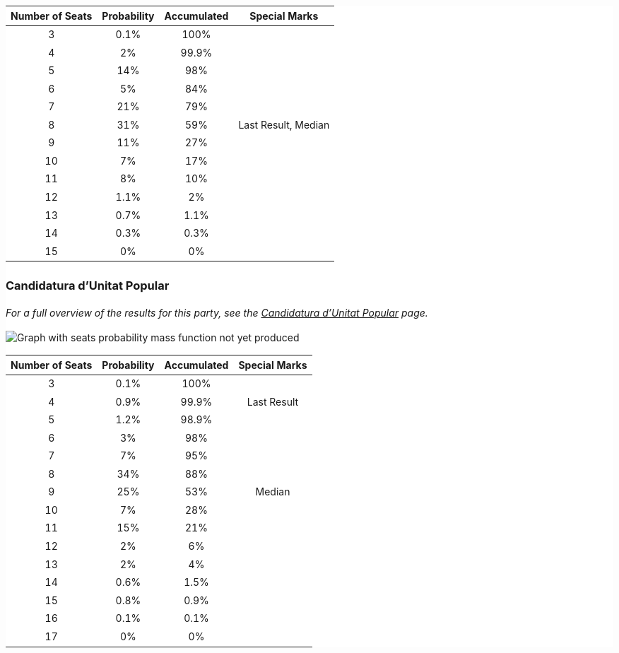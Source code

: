 | Number of Seats | Probability | Accumulated | Special Marks |
|:---------------:|:-----------:|:-----------:|:-------------:|
| 3 | 0.1% | 100% |  |
| 4 | 2% | 99.9% |  |
| 5 | 14% | 98% |  |
| 6 | 5% | 84% |  |
| 7 | 21% | 79% |  |
| 8 | 31% | 59% | Last Result, Median |
| 9 | 11% | 27% |  |
| 10 | 7% | 17% |  |
| 11 | 8% | 10% |  |
| 12 | 1.1% | 2% |  |
| 13 | 0.7% | 1.1% |  |
| 14 | 0.3% | 0.3% |  |
| 15 | 0% | 0% |  |

### Candidatura d’Unitat Popular

*For a full overview of the results for this party, see the [Candidatura d’Unitat Popular](party-candidaturad’unitatpopular.html) page.*

![Graph with seats probability mass function not yet produced](2021-02-08-GESOP-seats-pmf-candidaturad’unitatpopular.png "Seats Probability Mass Function")

| Number of Seats | Probability | Accumulated | Special Marks |
|:---------------:|:-----------:|:-----------:|:-------------:|
| 3 | 0.1% | 100% |  |
| 4 | 0.9% | 99.9% | Last Result |
| 5 | 1.2% | 98.9% |  |
| 6 | 3% | 98% |  |
| 7 | 7% | 95% |  |
| 8 | 34% | 88% |  |
| 9 | 25% | 53% | Median |
| 10 | 7% | 28% |  |
| 11 | 15% | 21% |  |
| 12 | 2% | 6% |  |
| 13 | 2% | 4% |  |
| 14 | 0.6% | 1.5% |  |
| 15 | 0.8% | 0.9% |  |
| 16 | 0.1% | 0.1% |  |
| 17 | 0% | 0% |  |
